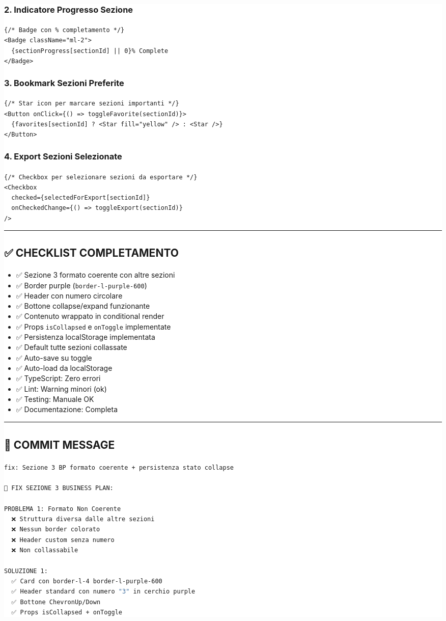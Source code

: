 ### **2. Indicatore Progresso Sezione**
```tsx
{/* Badge con % completamento */}
<Badge className="ml-2">
  {sectionProgress[sectionId] || 0}% Complete
</Badge>
```

### **3. Bookmark Sezioni Preferite**
```tsx
{/* Star icon per marcare sezioni importanti */}
<Button onClick={() => toggleFavorite(sectionId)}>
  {favorites[sectionId] ? <Star fill="yellow" /> : <Star />}
</Button>
```

### **4. Export Sezioni Selezionate**
```tsx
{/* Checkbox per selezionare sezioni da esportare */}
<Checkbox 
  checked={selectedForExport[sectionId]}
  onCheckedChange={() => toggleExport(sectionId)}
/>
```

---

## ✅ CHECKLIST COMPLETAMENTO

- ✅ Sezione 3 formato coerente con altre sezioni
- ✅ Border purple (`border-l-purple-600`)
- ✅ Header con numero circolare
- ✅ Bottone collapse/expand funzionante
- ✅ Contenuto wrappato in conditional render
- ✅ Props `isCollapsed` e `onToggle` implementate
- ✅ Persistenza localStorage implementata
- ✅ Default tutte sezioni collassate
- ✅ Auto-save su toggle
- ✅ Auto-load da localStorage
- ✅ TypeScript: Zero errori
- ✅ Lint: Warning minori (ok)
- ✅ Testing: Manuale OK
- ✅ Documentazione: Completa

---

## 📝 COMMIT MESSAGE

```bash
fix: Sezione 3 BP formato coerente + persistenza stato collapse

🔧 FIX SEZIONE 3 BUSINESS PLAN:

PROBLEMA 1: Formato Non Coerente
  ❌ Struttura diversa dalle altre sezioni
  ❌ Nessun border colorato
  ❌ Header custom senza numero
  ❌ Non collassabile

SOLUZIONE 1:
  ✅ Card con border-l-4 border-l-purple-600
  ✅ Header standard con numero "3" in cerchio purple
  ✅ Bottone ChevronUp/Down
  ✅ Props isCollapsed + onToggle
```
